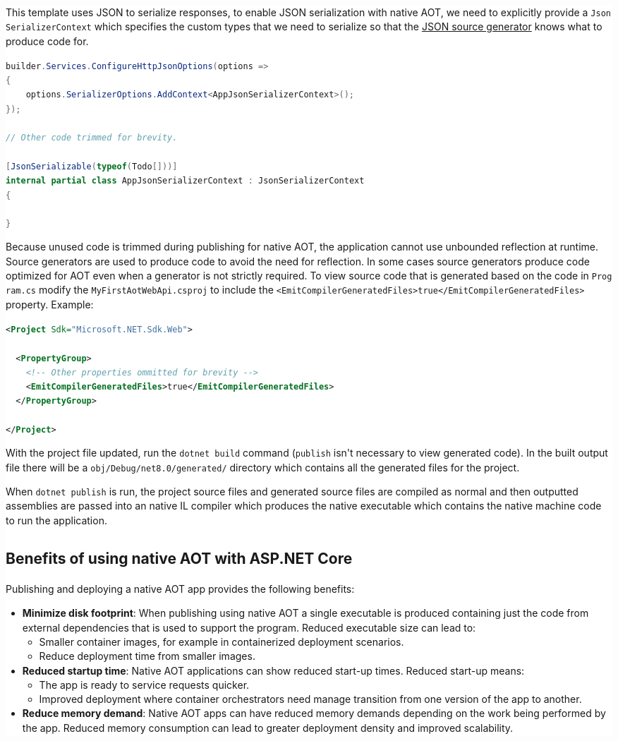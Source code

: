This template uses JSON to serialize responses, to enable JSON serialization with native AOT, we need to explicitly provide a `JsonSerializerContext` which specifies the custom types that we need to serialize so that the [JSON source generator](/dotnet/standard/serialization/system-text-json/source-generation) knows what to produce code for.

```csharp
builder.Services.ConfigureHttpJsonOptions(options =>
{
    options.SerializerOptions.AddContext<AppJsonSerializerContext>();
});

// Other code trimmed for brevity.

[JsonSerializable(typeof(Todo[]))]
internal partial class AppJsonSerializerContext : JsonSerializerContext
{

}
```

Because unused code is trimmed during publishing for native AOT, the application cannot use unbounded reflection at runtime. Source generators are used to produce code to avoid the need for reflection. In some cases source generators produce code optimized for AOT even when a generator is not strictly required. To view source code that is generated based on the code in ```Program.cs``` modify the ```MyFirstAotWebApi.csproj``` to include the ```<EmitCompilerGeneratedFiles>true</EmitCompilerGeneratedFiles>``` property. Example:

```xml
<Project Sdk="Microsoft.NET.Sdk.Web">

  <PropertyGroup>
    <!-- Other properties ommitted for brevity -->
    <EmitCompilerGeneratedFiles>true</EmitCompilerGeneratedFiles>
  </PropertyGroup>

</Project>
```

With the project file updated, run the `dotnet build` command (`publish` isn't necessary to view generated code). In the built output file there will be a `obj/Debug/net8.0/generated/` directory which contains all the generated files for the project.

When `dotnet publish` is run, the project source files and generated source files are compiled as normal and then outputted assemblies are passed into an native IL compiler which produces the native executable which contains the native machine code to run the application.


## Benefits of using native AOT with ASP.NET Core

Publishing and deploying a native AOT app provides the following benefits:

* **Minimize disk footprint**: When publishing using native AOT a single executable is produced containing just the code from external dependencies that is used to support the program. Reduced executable size can lead to:
  * Smaller container images, for example in containerized deployment scenarios.
  * Reduce deployment time from smaller images.
* **Reduced startup time**: Native AOT applications can show reduced start-up times. Reduced start-up means:
  * The app is ready to service requests quicker.
  * Improved deployment where container orchestrators need manage transition from one version of the app to another.
* **Reduce memory demand**: Native AOT apps can have reduced memory demands depending on the work being performed by the app. Reduced memory consumption can lead to greater deployment density and improved scalability.
